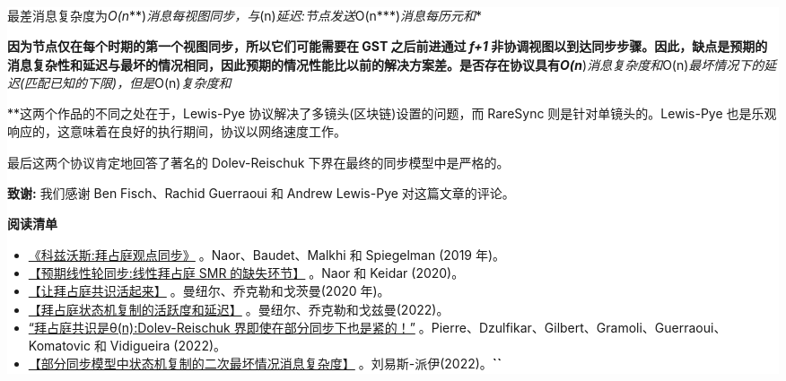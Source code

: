 最差消息复杂度为*O(n***)*消息每视图同步，与*(n)*延迟:节点发送*O(n***)*消息每历元和**

 **因为节点仅在每个时期的第一个视图同步，所以它们可能需要在 GST 之后前进通过 *f+1* 非协调视图以到达同步步骤。因此，缺点是预期的消息复杂性和延迟与最坏的情况相同，因此预期的情况性能比以前的解决方案差。是否存在协议具有*O(n***)*消息复杂度和*O(n)*最坏情况下的延迟(匹配已知的下限)，但是*O(n)*复杂度和*

 **这两个作品的不同之处在于，Lewis-Pye 协议解决了多镜头(区块链)设置的问题，而 RareSync 则是针对单镜头的。Lewis-Pye 也是乐观响应的，这意味着在良好的执行期间，协议以网络速度工作。

最后这两个协议肯定地回答了著名的 Dolev-Reischuk 下界在最终的同步模型中是严格的。

**致谢:** 我们感谢 Ben Fisch、Rachid Guerraoui 和 Andrew Lewis-Pye 对这篇文章的评论。

**阅读清单**

*   [《科兹沃斯:拜占庭观点同步》](https://cryptoeconomicsystems.pubpub.org/pub/naor-cogsworth-synchronization/release/5) 。Naor、Baudet、Malkhi 和 Spiegelman (2019 年)。
*   [【预期线性轮同步:线性拜占庭 SMR 的缺失环节】](https://arxiv.org/pdf/2002.07539.pdf) 。Naor 和 Keidar (2020)。
*   [【让拜占庭共识活起来】](https://arxiv.org/pdf/2008.04167.pdf) 。曼纽尔、乔克勒和戈茨曼(2020 年)。
*   [【拜占庭状态机复制的活跃度和延迟】](https://arxiv.org/pdf/2202.06679.pdf) 。曼纽尔、乔克勒和戈兹曼(2022)。
*   [“拜占庭共识是θ(n):Dolev-Reischuk 界即使在部分同步下也是紧的！”](https://arxiv.org/pdf/2208.09262.pdf) 。Pierre、Dzulfikar、Gilbert、Gramoli、Guerraoui、Komatovic 和 Vidigueira (2022)。
*   [【部分同步模型中状态机复制的二次最坏情况消息复杂度】](https://arxiv.org/pdf/2201.01107.pdf) 。刘易斯-派伊(2022)。******``******